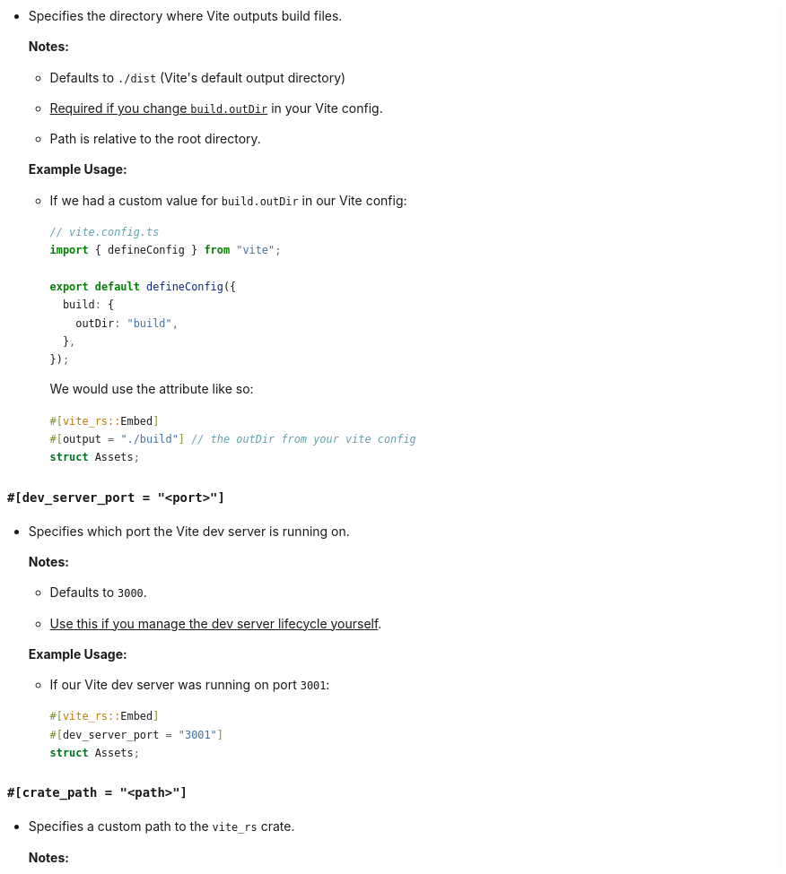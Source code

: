 - Specifies the directory where Vite outputs build files.

  **Notes:**

  - Defaults to `./dist` (Vite's default output directory)

  - [Required if you change `build.outDir`](#require-specifying-custom-vite-build-dir) in your Vite config.
  - Path is relative to the root directory.

  **Example Usage:**

  - If we had a custom value for `build.outDir` in our Vite config:

    ```ts
    // vite.config.ts
    import { defineConfig } from "vite";

    export default defineConfig({
      build: {
        outDir: "build",
      },
    });
    ```

    We would use the attribute like so:

    ```rust
    #[vite_rs::Embed]
    #[output = "./build"] // the outDir from your vite config
    struct Assets;
    ```

### `#[dev_server_port = "<port>"]`

- Specifies which port the Vite dev server is running on.

  **Notes:**

  - Defaults to `3000`.

  - [Use this if you manage the dev server lifecycle yourself](#self-managed-dev-server).

  **Example Usage:**

  - If our Vite dev server was running on port `3001`:

    ```rust
    #[vite_rs::Embed]
    #[dev_server_port = "3001"]
    struct Assets;
    ```

### `#[crate_path = "<path>"]`

- Specifies a custom path to the `vite_rs` crate.

  **Notes:**
